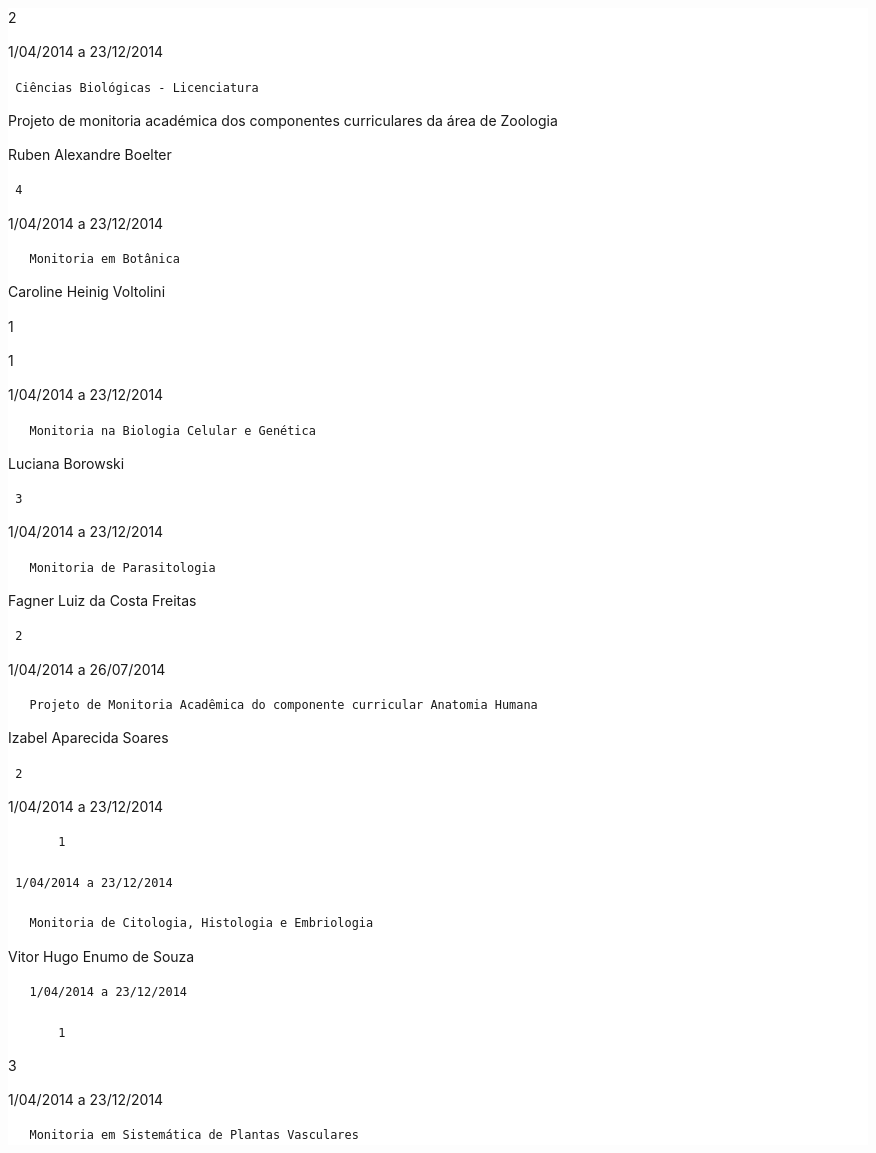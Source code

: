    2

   1/04/2014 a 23/12/2014

     Ciências Biológicas - Licenciatura

   Projeto de monitoria académica dos componentes curriculares da área de Zoologia

   Ruben Alexandre Boelter

     4

   1/04/2014 a 23/12/2014

       Monitoria em Botânica

   Caroline Heinig Voltolini

   1

   1

   1/04/2014 a 23/12/2014

       Monitoria na Biologia Celular e Genética

   Luciana Borowski

     3

   1/04/2014 a 23/12/2014

       Monitoria de Parasitologia

   Fagner Luiz da Costa Freitas

     2

   1/04/2014 a 26/07/2014

       Projeto de Monitoria Acadêmica do componente curricular Anatomia Humana

   Izabel Aparecida Soares

     2

   1/04/2014 a 23/12/2014

           1

     1/04/2014 a 23/12/2014

       Monitoria de Citologia, Histologia e Embriologia

   Vitor Hugo Enumo de Souza

       1/04/2014 a 23/12/2014

           1

   3

   1/04/2014 a 23/12/2014

       Monitoria em Sistemática de Plantas Vasculares
